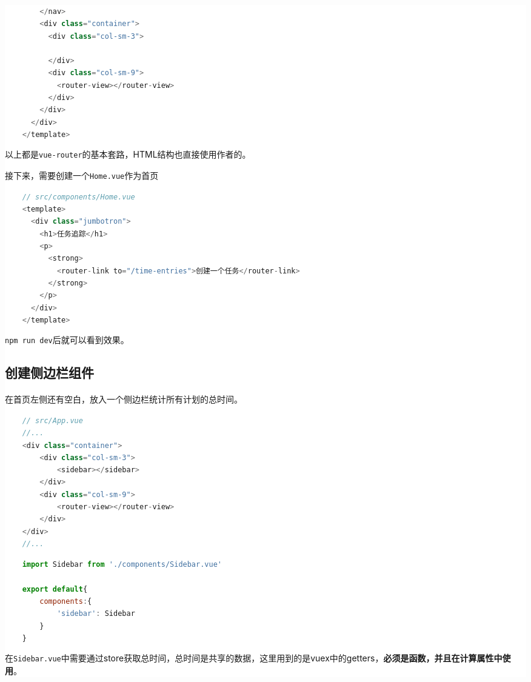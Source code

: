 ```js
        </nav>
        <div class="container">
          <div class="col-sm-3">
            
          </div>
          <div class="col-sm-9">
            <router-view></router-view>
          </div>
        </div>
      </div>
    </template>
```

以上都是`vue-router`的基本套路，HTML结构也直接使用作者的。

接下来，需要创建一个`Home.vue`作为首页

```js
    // src/components/Home.vue
    <template>
      <div class="jumbotron">
        <h1>任务追踪</h1>
        <p>
          <strong>
            <router-link to="/time-entries">创建一个任务</router-link>
          </strong>
        </p>
      </div>
    </template>
```

`npm run dev`后就可以看到效果。

## 创建侧边栏组件
在首页左侧还有空白，放入一个侧边栏统计所有计划的总时间。

```js
    // src/App.vue
    //...
    <div class="container">
        <div class="col-sm-3">
            <sidebar></sidebar>
        </div>
        <div class="col-sm-9">
            <router-view></router-view>
        </div>
    </div>
    //...
```

```js
    import Sidebar from './components/Sidebar.vue'
    
    export default{
        components:{
            'sidebar': Sidebar
        }
    }
```
在`Sidebar.vue`中需要通过store获取总时间，总时间是共享的数据，这里用到的是vuex中的getters，**必须是函数，并且在计算属性中使用**。
